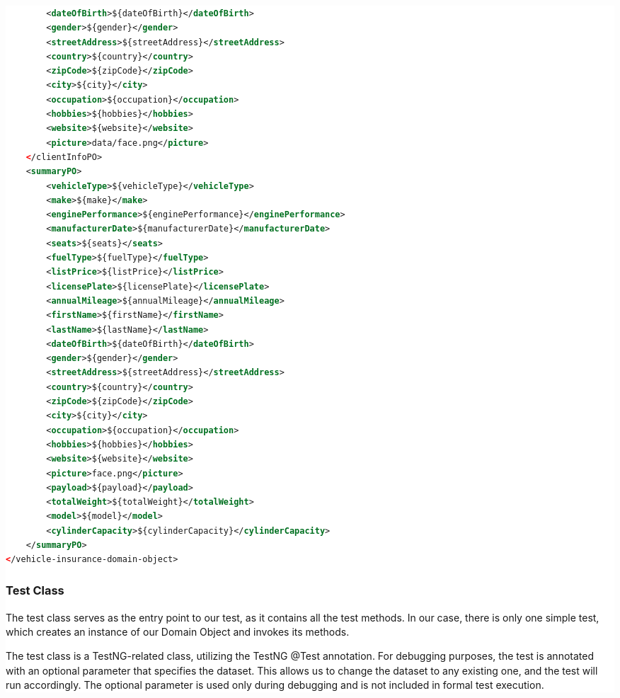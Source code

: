 ```xml title='random-data.xml'
        <dateOfBirth>${dateOfBirth}</dateOfBirth>
        <gender>${gender}</gender>
        <streetAddress>${streetAddress}</streetAddress>
        <country>${country}</country>
        <zipCode>${zipCode}</zipCode>
        <city>${city}</city>
        <occupation>${occupation}</occupation>
        <hobbies>${hobbies}</hobbies>
        <website>${website}</website>
        <picture>data/face.png</picture>
    </clientInfoPO>
    <summaryPO>
        <vehicleType>${vehicleType}</vehicleType>
        <make>${make}</make>
        <enginePerformance>${enginePerformance}</enginePerformance>
        <manufacturerDate>${manufacturerDate}</manufacturerDate>
        <seats>${seats}</seats>
        <fuelType>${fuelType}</fuelType>
        <listPrice>${listPrice}</listPrice>
        <licensePlate>${licensePlate}</licensePlate>
        <annualMileage>${annualMileage}</annualMileage>
        <firstName>${firstName}</firstName>
        <lastName>${lastName}</lastName>
        <dateOfBirth>${dateOfBirth}</dateOfBirth>
        <gender>${gender}</gender>
        <streetAddress>${streetAddress}</streetAddress>
        <country>${country}</country>
        <zipCode>${zipCode}</zipCode>
        <city>${city}</city>
        <occupation>${occupation}</occupation>
        <hobbies>${hobbies}</hobbies>
        <website>${website}</website>
        <picture>face.png</picture>
        <payload>${payload}</payload>
        <totalWeight>${totalWeight}</totalWeight>
        <model>${model}</model>
        <cylinderCapacity>${cylinderCapacity}</cylinderCapacity>
    </summaryPO>
</vehicle-insurance-domain-object>
```

### Test Class

The test class serves as the entry point to our test, as it contains all the test methods. In our case, there is only one simple test, which creates an instance of our Domain Object and invokes its methods.

The test class is a TestNG-related class, utilizing the TestNG @Test annotation. For debugging purposes, the test is annotated with an optional parameter that specifies the dataset. This allows us to change the dataset to any existing one, and the test will run accordingly. The optional parameter is used only during debugging and is not included in formal test execution.

